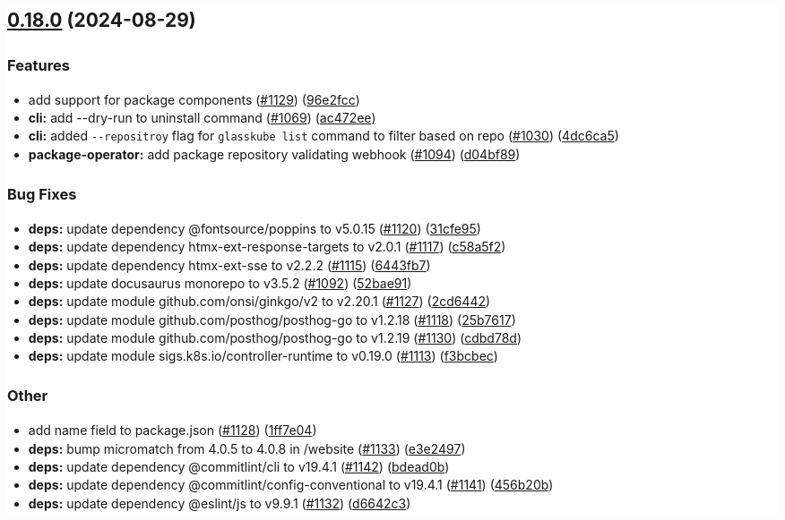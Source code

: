 ## [0.18.0](https://github.com/glasskube/glasskube/compare/v0.17.0...v0.18.0) (2024-08-29)


### Features

* add support for package components ([#1129](https://github.com/glasskube/glasskube/issues/1129)) ([96e2fcc](https://github.com/glasskube/glasskube/commit/96e2fcc833357b3f183ae5ab4645b7b9c94ae938))
* **cli:** add --dry-run to uninstall command ([#1069](https://github.com/glasskube/glasskube/issues/1069)) ([ac472ee](https://github.com/glasskube/glasskube/commit/ac472ee83b276612fe7290d879be2144d2d2bfd6))
* **cli:** added `--repositroy` flag for `glasskube list` command to filter based on repo ([#1030](https://github.com/glasskube/glasskube/issues/1030)) ([4dc6ca5](https://github.com/glasskube/glasskube/commit/4dc6ca54f6b8efa1cb72128227a4597435592c20))
* **package-operator:** add package repository validating webhook ([#1094](https://github.com/glasskube/glasskube/issues/1094)) ([d04bf89](https://github.com/glasskube/glasskube/commit/d04bf89b7546f4006dc3d5d8c5537ba3527d2ef4))


### Bug Fixes

* **deps:** update dependency @fontsource/poppins to v5.0.15 ([#1120](https://github.com/glasskube/glasskube/issues/1120)) ([31cfe95](https://github.com/glasskube/glasskube/commit/31cfe95d2088d3c0166e04b000af4f5a315db03d))
* **deps:** update dependency htmx-ext-response-targets to v2.0.1 ([#1117](https://github.com/glasskube/glasskube/issues/1117)) ([c58a5f2](https://github.com/glasskube/glasskube/commit/c58a5f254257a4770300077f05ec8ff9c001a1c9))
* **deps:** update dependency htmx-ext-sse to v2.2.2 ([#1115](https://github.com/glasskube/glasskube/issues/1115)) ([6443fb7](https://github.com/glasskube/glasskube/commit/6443fb7c32c7006bd3afc339f39e1343b62ca243))
* **deps:** update docusaurus monorepo to v3.5.2 ([#1092](https://github.com/glasskube/glasskube/issues/1092)) ([52bae91](https://github.com/glasskube/glasskube/commit/52bae9149fc3b5f4735ad8686956f47555c322b6))
* **deps:** update module github.com/onsi/ginkgo/v2 to v2.20.1 ([#1127](https://github.com/glasskube/glasskube/issues/1127)) ([2cd6442](https://github.com/glasskube/glasskube/commit/2cd6442d95e12592bfd56530ca311cbea94c4035))
* **deps:** update module github.com/posthog/posthog-go to v1.2.18 ([#1118](https://github.com/glasskube/glasskube/issues/1118)) ([25b7617](https://github.com/glasskube/glasskube/commit/25b76172d825edbc0e9d1749c21cf765c6a26e81))
* **deps:** update module github.com/posthog/posthog-go to v1.2.19 ([#1130](https://github.com/glasskube/glasskube/issues/1130)) ([cdbd78d](https://github.com/glasskube/glasskube/commit/cdbd78d3c3d6309044181ffe3b7611806f19a4fa))
* **deps:** update module sigs.k8s.io/controller-runtime to v0.19.0 ([#1113](https://github.com/glasskube/glasskube/issues/1113)) ([f3bcbec](https://github.com/glasskube/glasskube/commit/f3bcbec3f78385c302be5b816585bbfa37f20ab2))


### Other

* add name field to package.json ([#1128](https://github.com/glasskube/glasskube/issues/1128)) ([1ff7e04](https://github.com/glasskube/glasskube/commit/1ff7e04c4378cfeed3a000579715baec720be7e3))
* **deps:** bump micromatch from 4.0.5 to 4.0.8 in /website ([#1133](https://github.com/glasskube/glasskube/issues/1133)) ([e3e2497](https://github.com/glasskube/glasskube/commit/e3e249758549d2cb4a78f0b1ea93de93d62207ea))
* **deps:** update dependency @commitlint/cli to v19.4.1 ([#1142](https://github.com/glasskube/glasskube/issues/1142)) ([bdead0b](https://github.com/glasskube/glasskube/commit/bdead0bbdb09c3c652458c6a16466ad2f90f19d1))
* **deps:** update dependency @commitlint/config-conventional to v19.4.1 ([#1141](https://github.com/glasskube/glasskube/issues/1141)) ([456b20b](https://github.com/glasskube/glasskube/commit/456b20beb3bb22dfe4aa194e763f40302f78aef3))
* **deps:** update dependency @eslint/js to v9.9.1 ([#1132](https://github.com/glasskube/glasskube/issues/1132)) ([d6642c3](https://github.com/glasskube/glasskube/commit/d6642c361c810c21fac24673baf92a0d1beae8bf))